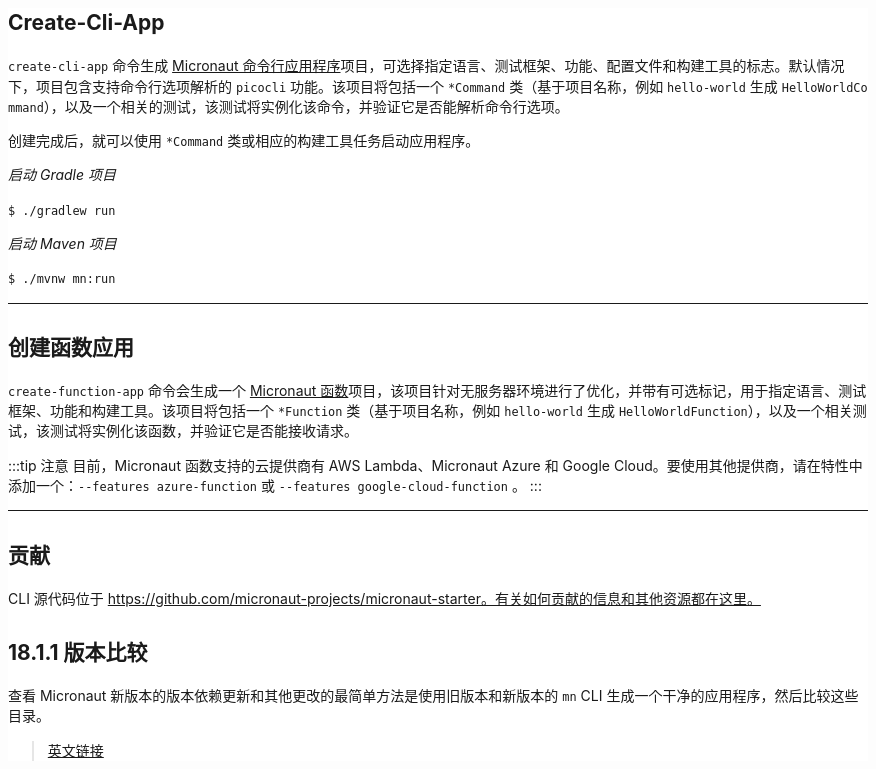 
## Create-Cli-App

`create-cli-app` 命令生成 [Micronaut 命令行应用程序](/core/commandLineApps)项目，可选择指定语言、测试框架、功能、配置文件和构建工具的标志。默认情况下，项目包含支持命令行选项解析的 `picocli` 功能。该项目将包括一个 `*Command` 类（基于项目名称，例如 `hello-world` 生成 `HelloWorldCommand`），以及一个相关的测试，该测试将实例化该命令，并验证它是否能解析命令行选项。

创建完成后，就可以使用 `*Command` 类或相应的构建工具任务启动应用程序。

*启动 Gradle 项目*

```bash
$ ./gradlew run
```

*启动 Maven 项目*

```bash
$ ./mvnw mn:run
```

---

## 创建函数应用

`create-function-app` 命令会生成一个 [Micronaut 函数](/core/serverlessFunctions)项目，该项目针对无服务器环境进行了优化，并带有可选标记，用于指定语言、测试框架、功能和构建工具。该项目将包括一个 `*Function` 类（基于项目名称，例如 `hello-world` 生成 `HelloWorldFunction`），以及一个相关测试，该测试将实例化该函数，并验证它是否能接收请求。

:::tip 注意
目前，Micronaut 函数支持的云提供商有 AWS Lambda、Micronaut Azure 和 Google Cloud。要使用其他提供商，请在特性中添加一个：`--features azure-function` 或 `--features google-cloud-function` 。
:::

---

## 贡献

CLI 源代码位于 https://github.com/micronaut-projects/micronaut-starter。有关如何贡献的信息和其他资源都在这里。

## 18.1.1 版本比较

查看 Micronaut 新版本的版本依赖更新和其他更改的最简单方法是使用旧版本和新版本的 `mn` CLI 生成一个干净的应用程序，然后比较这些目录。

> [英文链接](https://micronaut-projects.github.io/micronaut-docs-mn3/3.9.4/guide/index.html#createProject)
